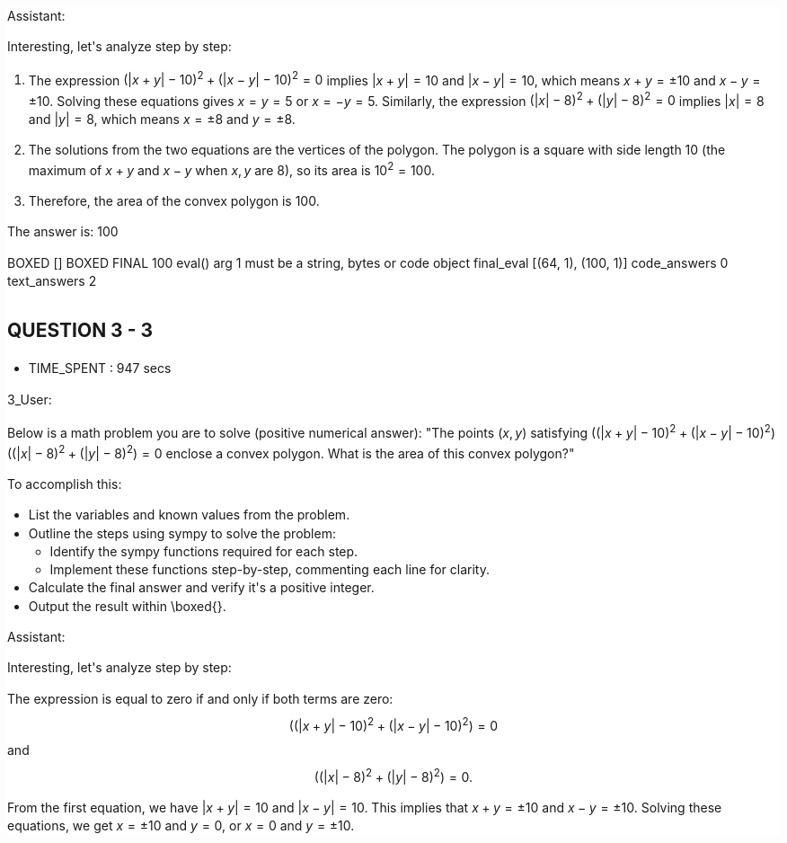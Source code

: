 Assistant:

Interesting, let's analyze step by step:



1. The expression $(\vert x + y \vert - 10)^2 + ( \vert x - y \vert - 10)^2 = 0$ implies $\vert x + y \vert = 10$ and $\vert x - y \vert = 10$, which means $x + y = \pm 10$ and $x - y = \pm 10$. Solving these equations gives $x = y = 5$ or $x = -y = 5$. Similarly, the expression $(\vert x \vert - 8)^2 + ( \vert y \vert - 8)^2 = 0$ implies $\vert x \vert = 8$ and $\vert y \vert = 8$, which means $x = \pm 8$ and $y = \pm 8$.

2. The solutions from the two equations are the vertices of the polygon. The polygon is a square with side length 10 (the maximum of $x+y$ and $x-y$ when $x,y$ are 8), so its area is $10^2 = 100$.

3. Therefore, the area of the convex polygon is 100.

The answer is: $100$

BOXED []
BOXED FINAL 100
eval() arg 1 must be a string, bytes or code object final_eval
[(64, 1), (100, 1)]
code_answers 0 text_answers 2



## QUESTION 3 - 3 
- TIME_SPENT : 947 secs

3_User:

Below is a math problem you are to solve (positive numerical answer):
"The points $\left(x, y\right)$ satisfying $((\vert x + y \vert - 10)^2 + ( \vert x - y \vert - 10)^2)((\vert x \vert - 8)^2 + ( \vert y \vert - 8)^2) = 0$ enclose a convex polygon. What is the area of this convex polygon?"

To accomplish this:
- List the variables and known values from the problem.
- Outline the steps using sympy to solve the problem:
  * Identify the sympy functions required for each step.
  * Implement these functions step-by-step, commenting each line for clarity.
- Calculate the final answer and verify it's a positive integer.
- Output the result within \boxed{}.

Assistant:

Interesting, let's analyze step by step:



The expression is equal to zero if and only if both terms are zero:
$$((\vert x + y \vert - 10)^2 + ( \vert x - y \vert - 10)^2) = 0$$
and
$$((\vert x \vert - 8)^2 + ( \vert y \vert - 8)^2) = 0.$$

From the first equation, we have $\vert x + y \vert = 10$ and $\vert x - y \vert = 10$.
This implies that $x + y = \pm 10$ and $x - y = \pm 10$.
Solving these equations, we get $x = \pm 10$ and $y = 0$, or $x = 0$ and $y = \pm 10$.

